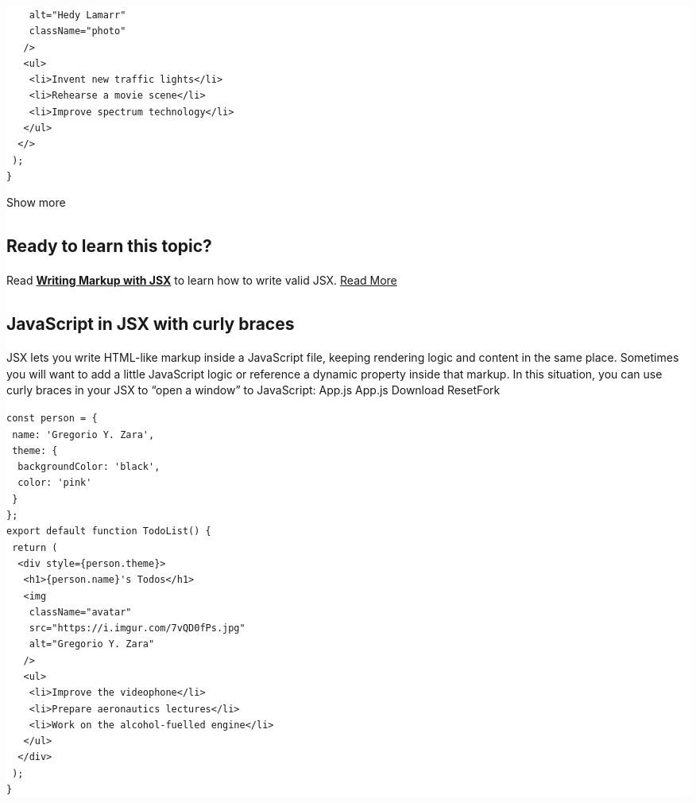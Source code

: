 ```
    alt="Hedy Lamarr"
    className="photo"
   />
   <ul>
    <li>Invent new traffic lights</li>
    <li>Rehearse a movie scene</li>
    <li>Improve spectrum technology</li>
   </ul>
  </>
 );
}

```

Show more
## Ready to learn this topic?
Read **[Writing Markup with JSX](https://react.dev/learn/writing-markup-with-jsx)** to learn how to write valid JSX.
[Read More](https://react.dev/learn/writing-markup-with-jsx)
## JavaScript in JSX with curly braces [](https://react.dev/learn/describing-the-ui#javascript-in-jsx-with-curly-braces "Link for JavaScript in JSX with curly braces ")
JSX lets you write HTML-like markup inside a JavaScript file, keeping rendering logic and content in the same place. Sometimes you will want to add a little JavaScript logic or reference a dynamic property inside that markup. In this situation, you can use curly braces in your JSX to “open a window” to JavaScript:
App.js
App.js
Download ResetFork
```
const person = {
 name: 'Gregorio Y. Zara',
 theme: {
  backgroundColor: 'black',
  color: 'pink'
 }
};
export default function TodoList() {
 return (
  <div style={person.theme}>
   <h1>{person.name}'s Todos</h1>
   <img
    className="avatar"
    src="https://i.imgur.com/7vQD0fPs.jpg"
    alt="Gregorio Y. Zara"
   />
   <ul>
    <li>Improve the videophone</li>
    <li>Prepare aeronautics lectures</li>
    <li>Work on the alcohol-fuelled engine</li>
   </ul>
  </div>
 );
}

```
